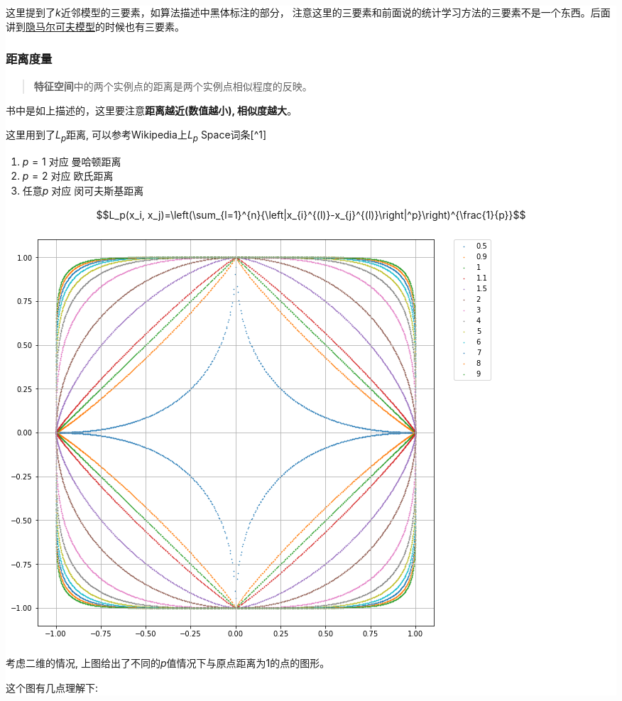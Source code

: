 
这里提到了$k​$近邻模型的三要素，如算法描述中黑体标注的部分， 注意这里的三要素和前面说的统计学习方法的三要素不是一个东西。后面讲到[隐马尔可夫模型](CH10/README.md)的时候也有三要素。

### 距离度量

> **特征空间**中的两个实例点的距离是两个实例点相似程度的反映。

书中是如上描述的，这里要注意**距离越近(数值越小), 相似度越大**。



这里用到了$L_p$距离, 可以参考Wikipedia上$L_p$ Space词条[^1]

1. $p=1​$ 对应 曼哈顿距离
1. $p=2$ 对应 欧氏距离
1. 任意$p$ 对应 闵可夫斯基距离


$$L_p(x_i, x_j)=\left(\sum_{l=1}^{n}{\left|x_{i}^{(l)}-x_{j}^{(l)}\right|^p}\right)^{\frac{1}{p}}​$$

![fig3_2](assets/fig3_2.png)

考虑二维的情况, 上图给出了不同的$p$值情况下与原点距离为1的点的图形。

 这个图有几点理解下:

